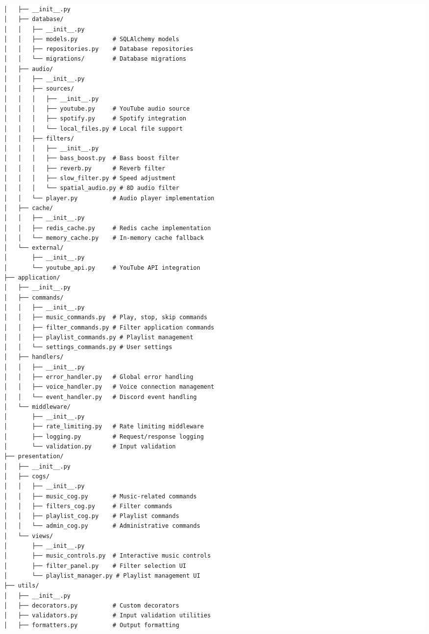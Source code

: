 ```
│   ├── __init__.py
│   ├── database/
│   │   ├── __init__.py
│   │   ├── models.py          # SQLAlchemy models
│   │   ├── repositories.py    # Database repositories
│   │   └── migrations/        # Database migrations
│   ├── audio/
│   │   ├── __init__.py
│   │   ├── sources/
│   │   │   ├── __init__.py
│   │   │   ├── youtube.py     # YouTube audio source
│   │   │   ├── spotify.py     # Spotify integration
│   │   │   └── local_files.py # Local file support
│   │   ├── filters/
│   │   │   ├── __init__.py
│   │   │   ├── bass_boost.py  # Bass boost filter
│   │   │   ├── reverb.py      # Reverb filter
│   │   │   ├── slow_filter.py # Speed adjustment
│   │   │   └── spatial_audio.py # 8D audio filter
│   │   └── player.py          # Audio player implementation
│   ├── cache/
│   │   ├── __init__.py
│   │   ├── redis_cache.py     # Redis cache implementation
│   │   └── memory_cache.py    # In-memory cache fallback
│   └── external/
│       ├── __init__.py
│       └── youtube_api.py     # YouTube API integration
├── application/
│   ├── __init__.py
│   ├── commands/
│   │   ├── __init__.py
│   │   ├── music_commands.py  # Play, stop, skip commands
│   │   ├── filter_commands.py # Filter application commands
│   │   ├── playlist_commands.py # Playlist management
│   │   └── settings_commands.py # User settings
│   ├── handlers/
│   │   ├── __init__.py
│   │   ├── error_handler.py   # Global error handling
│   │   ├── voice_handler.py   # Voice connection management
│   │   └── event_handler.py   # Discord event handling
│   └── middleware/
│       ├── __init__.py
│       ├── rate_limiting.py   # Rate limiting middleware
│       ├── logging.py         # Request/response logging
│       └── validation.py      # Input validation
├── presentation/
│   ├── __init__.py
│   ├── cogs/
│   │   ├── __init__.py
│   │   ├── music_cog.py       # Music-related commands
│   │   ├── filters_cog.py     # Filter commands
│   │   ├── playlist_cog.py    # Playlist commands
│   │   └── admin_cog.py       # Administrative commands
│   └── views/
│       ├── __init__.py
│       ├── music_controls.py  # Interactive music controls
│       ├── filter_panel.py    # Filter selection UI
│       └── playlist_manager.py # Playlist management UI
├── utils/
│   ├── __init__.py
│   ├── decorators.py          # Custom decorators
│   ├── validators.py          # Input validation utilities
│   ├── formatters.py          # Output formatting
```